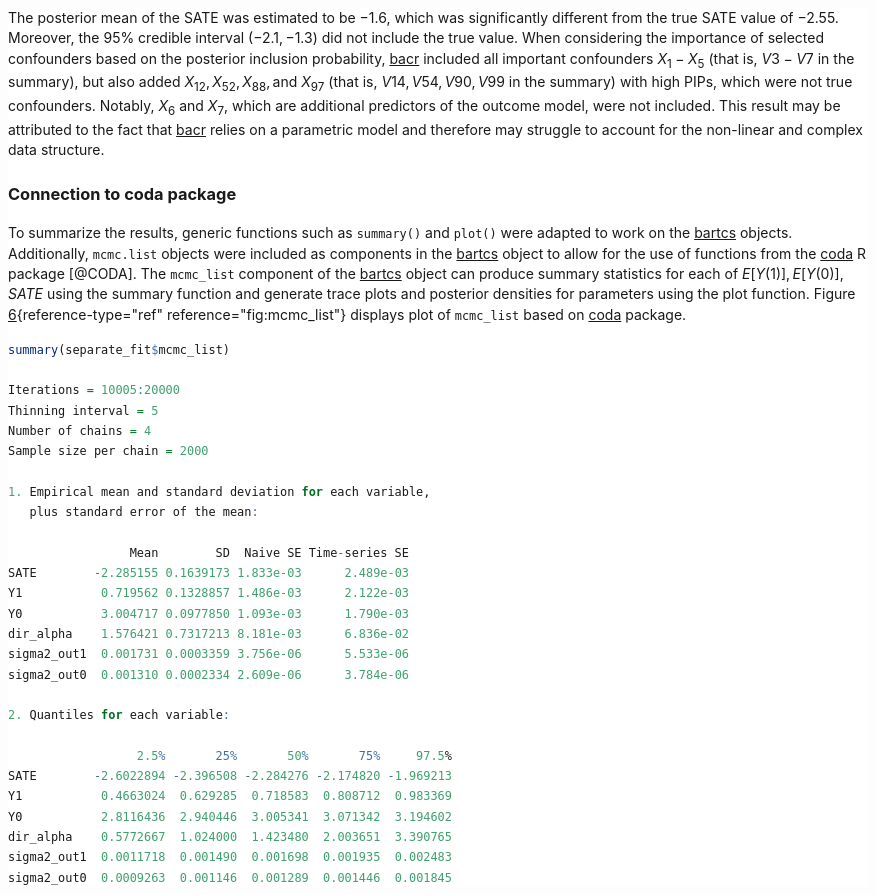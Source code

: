 The posterior mean of the SATE was estimated to be $-1.6$, which was
significantly different from the true SATE value of $-2.55$. Moreover,
the 95% credible interval $(-2.1, -1.3)$ did not include the true value.
When considering the importance of selected confounders based on the
posterior inclusion probability,
[bacr](https://CRAN.R-project.org/package=bacr) included all important
confounders $X_1-X_5$ (that is, $V3-V7$ in the summary), but also added
$X_{12}, X_{52}, X_{88}, \text {and } X_{97}$ (that is,
$V14, V54, V90, V99$ in the summary) with high PIPs, which were not true
confounders. Notably, $X_6$ and $X_7$, which are additional predictors
of the outcome model, were not included. This result may be attributed
to the fact that [bacr](https://CRAN.R-project.org/package=bacr) relies
on a parametric model and therefore may struggle to account for the
non-linear and complex data structure.

### Connection to coda package

To summarize the results, generic functions such as `summary()` and
`plot()` were adapted to work on the
[bartcs](https://CRAN.R-project.org/package=bartcs) objects.
Additionally, `mcmc.list` objects were included as components in the
[bartcs](https://CRAN.R-project.org/package=bartcs) object to allow for
the use of functions from the
[coda](https://cran.r-project.org/package=coda) R package [@CODA]. The
`mcmc_list` component of the
[bartcs](https://CRAN.R-project.org/package=bartcs) object can produce
summary statistics for each of $E[Y(1)], E[Y(0)], SATE$ using the
summary function and generate trace plots and posterior densities for
parameters using the plot function. Figure
[6](#fig:mcmc_list){reference-type="ref" reference="fig:mcmc_list"}
displays plot of `mcmc_list` based on
[coda](https://cran.r-project.org/package=coda) package.

``` r
summary(separate_fit$mcmc_list)

Iterations = 10005:20000
Thinning interval = 5 
Number of chains = 4 
Sample size per chain = 2000 

1. Empirical mean and standard deviation for each variable,
   plus standard error of the mean:

                 Mean        SD  Naive SE Time-series SE
SATE        -2.285155 0.1639173 1.833e-03      2.489e-03
Y1           0.719562 0.1328857 1.486e-03      2.122e-03
Y0           3.004717 0.0977850 1.093e-03      1.790e-03
dir_alpha    1.576421 0.7317213 8.181e-03      6.836e-02
sigma2_out1  0.001731 0.0003359 3.756e-06      5.533e-06
sigma2_out0  0.001310 0.0002334 2.609e-06      3.784e-06

2. Quantiles for each variable:

                  2.5%       25%       50%       75%     97.5%
SATE        -2.6022894 -2.396508 -2.284276 -2.174820 -1.969213
Y1           0.4663024  0.629285  0.718583  0.808712  0.983369
Y0           2.8116436  2.940446  3.005341  3.071342  3.194602
dir_alpha    0.5772667  1.024000  1.423480  2.003651  3.390765
sigma2_out1  0.0011718  0.001490  0.001698  0.001935  0.002483
sigma2_out0  0.0009263  0.001146  0.001289  0.001446  0.001845
```

